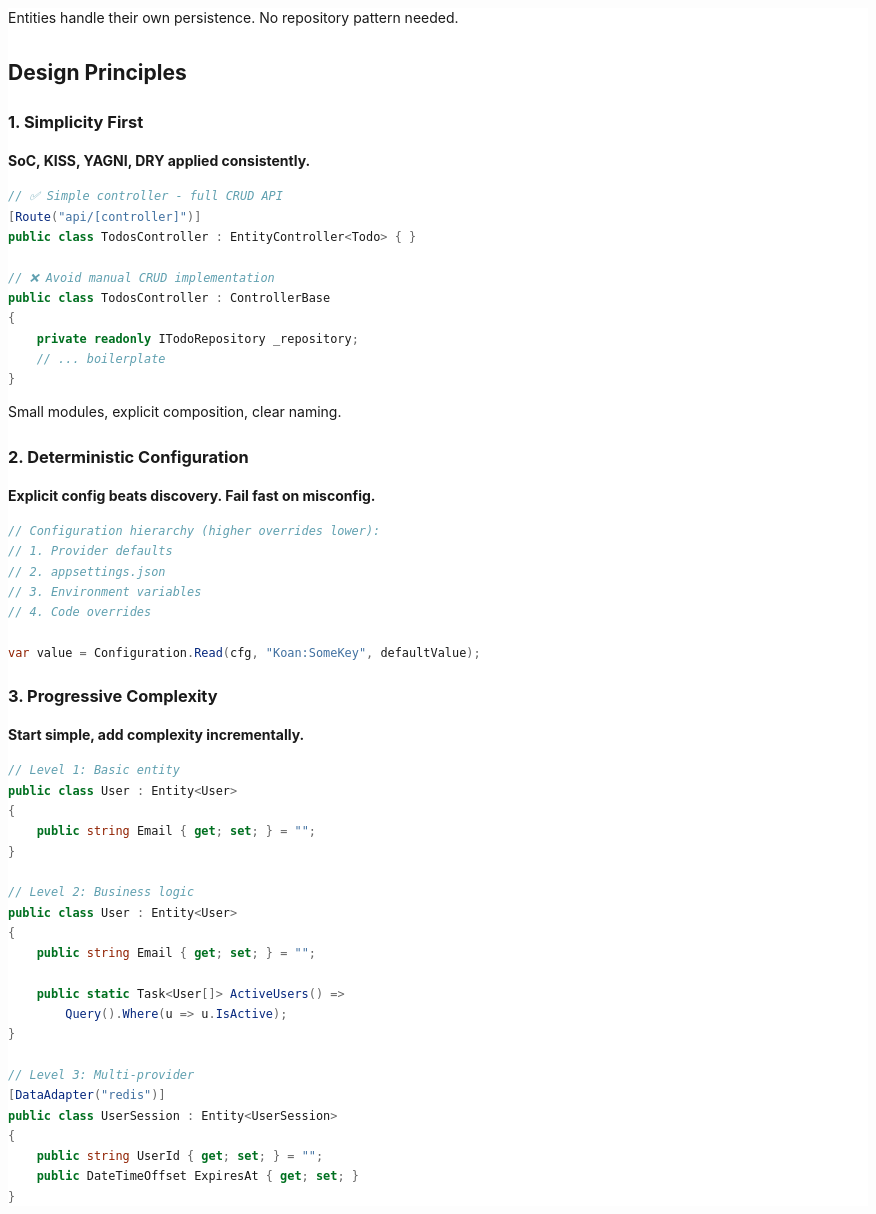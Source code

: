 Entities handle their own persistence. No repository pattern needed.

## Design Principles

### 1. Simplicity First

**SoC, KISS, YAGNI, DRY applied consistently.**

```csharp
// ✅ Simple controller - full CRUD API
[Route("api/[controller]")]
public class TodosController : EntityController<Todo> { }

// ❌ Avoid manual CRUD implementation
public class TodosController : ControllerBase
{
    private readonly ITodoRepository _repository;
    // ... boilerplate
}
```

Small modules, explicit composition, clear naming.

### 2. Deterministic Configuration

**Explicit config beats discovery. Fail fast on misconfig.**

```csharp
// Configuration hierarchy (higher overrides lower):
// 1. Provider defaults
// 2. appsettings.json
// 3. Environment variables
// 4. Code overrides

var value = Configuration.Read(cfg, "Koan:SomeKey", defaultValue);
```

### 3. Progressive Complexity

**Start simple, add complexity incrementally.**

```csharp
// Level 1: Basic entity
public class User : Entity<User>
{
    public string Email { get; set; } = "";
}

// Level 2: Business logic
public class User : Entity<User>
{
    public string Email { get; set; } = "";

    public static Task<User[]> ActiveUsers() =>
        Query().Where(u => u.IsActive);
}

// Level 3: Multi-provider
[DataAdapter("redis")]
public class UserSession : Entity<UserSession>
{
    public string UserId { get; set; } = "";
    public DateTimeOffset ExpiresAt { get; set; }
}
```
